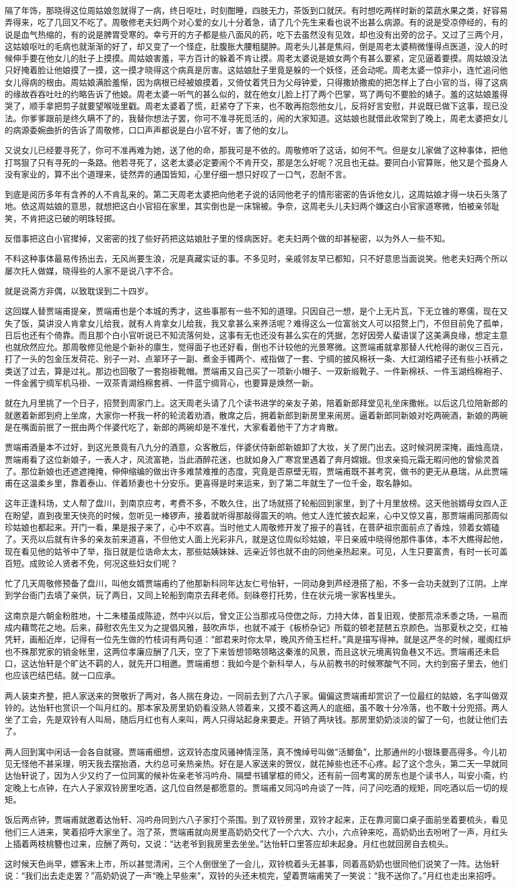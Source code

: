 隔了年饰，那晓得这位周姑娘忽就得了一病，终日呕吐，时刻酣睡，四肢无力，茶饭到口就厌。有时想吃两样时新的菜蔬水果之类，好容易弄得来，吃了几回又不吃了。周敬修老夫妇两个对心爱的女儿十分着急，请了几个先生来看也说不出甚么病源。有的说是受凉停经的，有的说是血气热缩的，有的说是脾胃受寒的。幸亏开的方子都是些八面风的药，吃下去虽然没有见效，却也没有出旁的岔子。又过了三两个月，这姑娘呕吐的毛病也就渐渐的好了，却又变了一个怪症，肚腹胀大腰粗腿肿。周老头儿甚是焦闷，倒是周老太婆稍微懂得点医道，没人的时候伸手要在他女儿的肚子上摸摸。周姑娘害羞，平方百计的躲着不肯让摸。周老太婆说是娘女两个有甚么要紧，定见逼着要摸。周姑娘没法只好掩着脸让他娘摸了一摸，这一摸才晓得这个病真是厉害。这姑娘肚子里竟是躲的一个妖怪，还会动呢。周老太婆一惊非小，连忙追问他女儿得病的根由。周姑娘满脸羞惭，因为病根已经被娘摸着，又倚仗着凭日为父母钟爱，只得撒娇撒痴的把怎样上了白小官的当，得了这病的缘故吞吞吐吐的约略告诉了他娘。周老太婆一听气的甚么似的，就在他女儿脸上打了两个巴掌，骂了两句不要脸的婊子。羞的这姑娘羞得哭了，顺手拿把剪子就要望喉咙里戳。周老太婆着了慌，赶紧夺了下来，也不敢再抱怨他女儿，反将好言安慰，并说既已做下这事，现已没法。你爹爹跟前是终久瞒不了的，我替你想法子罢，你可不准寻死觅活的，闹的大家知道。这姑娘也就借此收常到了晚上，周老太婆把女儿的病源委婉曲折的告诉了周敬修，口口声声都说是白小官不好，害了他的女儿。  

又说女儿已经要寻死了，你可不准再难为她，送了他的命，那我可是不依的。周敬修听了这话，如何不气。但是女儿家做了这种事体，把他打骂狠了只有寻死的一条路。他若寻死了，这老太婆必定要闹个不肯开交，那是怎么好呢？况且也无益。要同白小官算账，他又是个孤身人没有家业的，算不出个道理来，徒然弄的通国皆知，心里仔细一想只好叹了一口气，忍耐不言。  

到底是阅历多年有含养的人不肯乱来的。第二天周老太婆把向他老子说的话同他老子的情形密密的告诉他女儿，这周姑娘才得一块石头落了地。依这周姑娘的意思，就想把这白小官招在家里，其实倒也是一床锦被。争奈，这周老头儿夫妇两个嫌这白小官家道寒微，怕被亲邻耻笑，不肯把这已破的明珠轻掷。  

反借事把这白小官撵掉，又密密的找了些好药把这姑娘肚子里的怪病医好。老夫妇两个做的却甚秘密，以为外人一些不知。  

不料这种事体最易传扬出去，无风尚要生浪，况是真藏实证的事。不多见时，亲戚邻友早已都知，只不好意思当面说笑。他老夫妇两个所以屡次托人做媒，晓得些的人家不是说八字不合。  

就是说斋方非偶，以致耽误到二十四岁。  

这回媒人替贾端甫提亲，贾端甫也是个本城的秀才，这些事那有一些不知的道理。只因自己一想，是个上无片瓦，下无立锥的寒儒，现在又失了饭，莫讲没人肯拿女儿给我，就有人肯拿女儿给我，我又拿甚么来养活呢？难得这么一位富翁文人可以招赘上门，不但目前免了孤单，日后也还有个倚靠。而且那个白小官听说已不知流落何处，这事有无也还没有甚么实在的凭据，怎好因旁人蜚语误了这美满良缘，想定主意也就欣然应允。那周敬修见他是个新补的廪生，觉得面子也还好看，倒也不计较他的光景寒微。这贾端甫就拿那替人代枪得的谢仪三百元，打了一头的包金压发荷花、别子一对、点翠环子一副、煮金手镯两个、戒指做了一套、宁绸的披风棉袄一条、大红湖绉裙子还有些小袄裤之类送了过去，算是过礼。那边也回敬了一套抱褂靴帽。贾端甫又自己买了一项新小帽子、一双新缎靴子、一件新棉袄、一件玉湖绉棉袍子、一件金酱宁绸军机马褂、一双茶青湖绉棉套裤、一件蓝宁绸背心，也要算是焕然一新。  

就在九月里挑了一个日子，招赘到周家门上。这天周老头请了几个读书进学的亲友子弟，陪着新郎拜堂见礼坐床撒帐。以后这几位陪新郎的就邀着新郎到府上坐席，大家你一杯我一杯的轮流着劝酒，散席之后，拥着新郎到新房里来闹房。逼着新郎同新娘对吃两碗酒，新娘的两碗是在嘴面前抿了一抿由两个伴婆代吃了，新郎的两碗却是不准代，大家看着他干了方才肯散。  

贾端甫酒量本不过好，到这光景竟有八九分的酒意，众客散后，伴婆伏侍新郎新娘卸了大妆，关了房门出去。这时候洞房深掩，画烛高烧，贾端甫看了这位新娘子，一表人才，风流富艳，当此酒醉花迷，也就如身入广寒宫里遇着了奔月嫦娥。但求亲捣元霜无暇问他的曾偷灵首了。那位新娘也还遮遮掩掩，伸伸缩编的做出许多难禁难推的态度，究竟是否原壁无瑕，贾端甫既不甚考究，做书的更无从悬瑞，从此贾端甫在这温柔乡里，靠着泰山、伴着矫妻也十分安乐。更喜得是时来运来，到了第二年就生了一位千金，取名静如。  

这年正逢科场，丈人帮了盘川，到南京应考，考费不多，不敢久住，出了场就搭了轮船回到家里，到了十月里放榜。这天他翁婿母女四人正在盼望，直到夜里天快亮的时候，忽听见一棒锣声，接着就听得那敲得震天的响。他丈人连忙披衣起来，心中又惊又喜，那贾端甫同那周似珍姑娘也都起来。开门一看，果是报子来了，心中不欢喜。当时他丈人周敬修开发了报子的喜钱，在菩萨祖宗面前点了香烛，领着女婿磕了。天亮以后就有许多的亲友前来道喜，不但他丈人面上光彩非凡，就是这位周似珍姑娘，平日亲戚中晓得他那件事体，本不大瞧得起他，现在看见他的姑爷中了举，指日就是位诰命太太，那些姑姨妹妹、远亲近邻也就不由的同他亲热起来。可见，人生只要富贵，有时一长可盖百短。成败论人贤者不免，何况这些妇女们呢？  

忙了几天周敬修预备了盘川，叫他女婿贾端甫约了他那新科同年达友仁号怡轩，一同动身到芦经港搭了船，不多一会功夫就到了江阴。上岸到学台衙门去填了亲供，玩了两日，又同上轮船到南京去拜老师。刻硃卷打托势，住在状元境一家客栈里头。  

这南京是六朝金粉胜地，十二朱楼虽成陈迹，然中兴以后，曾文正公当那戎马倥偬之际，力持大体，首复旧观，使那荒凉禾黍之场，一易而成内藉莺花之地。后来，薛慰农先生又为之提倡风雅，鼓吹声华，也就不减于《板桥杂记》所载的顿老琵琶五京颜色。当那夏秋之交，红袖凭轩，画船近岸，记得有一位先生做的竹枝词有两句道：“郎君来时你太早，晚风齐倚玉栏杆。”真是描写得神。就是这严冬的时候，暖阁红炉也不殊那党家的销金帐里，这两位孝廉应酬了几天，空了下来皆想领略领略这秦淮的风景，而且这状元境离钩鱼巷又不远。贾端甫还未启口，这达怡轩是个旷达不羁的人，就先开口相邀。贾端甫想：我如今是个新科举人，与从前教书的时候寒酸气不同，大约到窑子里去，他们也应该巴结巴结。就一口应承。  

两人装束齐整，把人家送来的贺敬折了两对，各人揣在身边，一同前去到了六八子家。偏偏这贾端甫却赏识了一位最红的姑娘，名字叫做双铃的。达怡轩也赏识一个叫月红的。那本家及房里奶奶看没熟人领着来，又摸不着这两人的底细，虽不敢十分冷落，也不敢十分兜搭。两人坐了工会，先是双铃有人叫局，随后月红也有人来叫，两人只得站起身来要走。开销了两块钱。那房里奶奶淡淡的留了一句，也就让他们去了。  

两人回到寓中闲话一会各自就寝。贾端甫细想，这双铃态度风骚神情淫荡，真不愧绰号叫做“活鲫鱼”，比那通州的小银珠要高得多。今儿初见无怪他不甚采理，明天我去摆抬酒，大约总可亲热亲热。好在是人家送来的贺仪，就花掉些也还不心疼。起了这个念头，第二天一早就同达怡轩说了，因为人少又约了一位同寓的候补佐亲老爷冯吟舟、隔壁书铺掌框的师父，还有前一回考寓的房东也是个读书人，叫安小斋，约定晚上七点钟，在六人子家双铃房里吃酒，这几位自然是都愿意的。贾端甫又同冯吟舟谈了一阵，问了问吃酒的规矩，同吃酒以后一切的规矩。  

饭后两点钟，贾端甫就邀着达怡轩、冯吟舟同到六八子家打个茶围。到了双铃房里，双铃才起来，正在靠河窗口桌子面前坐着要梳头，看见他们三人进来，笑着招呼大家坐了。泡了茶，贾端甫就向房里高奶奶交代了一个六大、六小，六点钟来吃，高奶奶出去吩咐了一声，月红头上插着两枝桃簪也过来，应酬了两句，又说：“达老爷到我房里去坐坐。”达怡轩口里答应却未起身。月红也就回房自去梳头。  

这时候天色尚早，嫖客未上市，所以甚觉清闲，三个人倒很坐了一会儿，双铃梳着头无甚事，同着高奶奶也很同他们说笑了一阵。达怡轩说：“我们出去走走罢？”高奶奶说了一声“晚上早些来”，双铃的头还未梳完，望着贾端甫笑了一笑说：“我不送你了。”月红也走出来招呼。  
